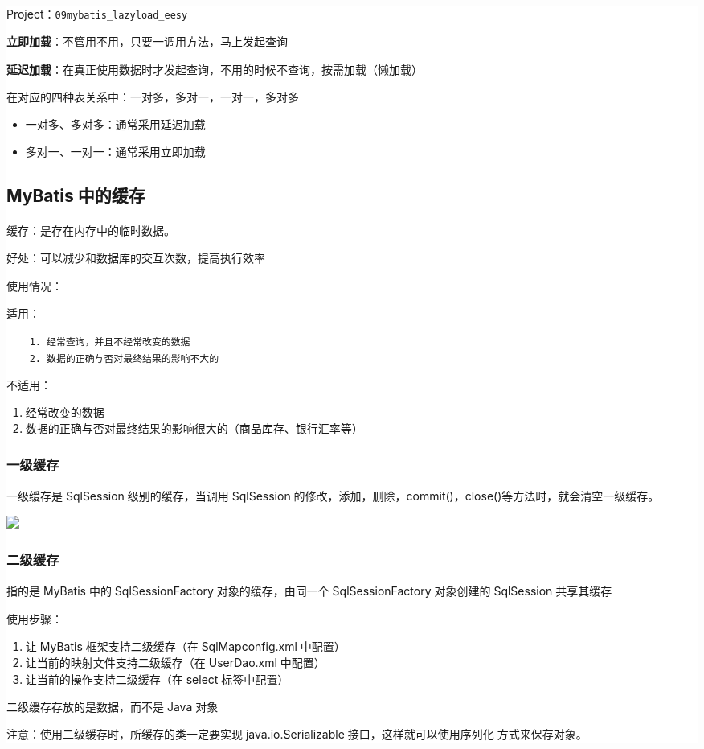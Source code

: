 Project：`09mybatis_lazyload_eesy`

**立即加载**：不管用不用，只要一调用方法，马上发起查询

**延迟加载**：在真正使用数据时才发起查询，不用的时候不查询，按需加载（懒加载）

在对应的四种表关系中：一对多，多对一，一对一，多对多

* 一对多、多对多：通常采用延迟加载

* 多对一、一对一：通常采用立即加载

## MyBatis 中的缓存

缓存：是存在内存中的临时数据。

好处：可以减少和数据库的交互次数，提高执行效率

使用情况：

适用：

		1. 经常查询，并且不经常改变的数据
  		2. 数据的正确与否对最终结果的影响不大的

不适用：

1. 经常改变的数据
2. 数据的正确与否对最终结果的影响很大的（商品库存、银行汇率等）

### 一级缓存

一级缓存是 SqlSession 级别的缓存，当调用 SqlSession 的修改，添加，删除，commit()，close()等方法时，就会清空一级缓存。

![](https://i.loli.net/2020/03/23/D9XkqbGOP6LYx5n.jpg)

### 二级缓存

指的是 MyBatis 中的 SqlSessionFactory 对象的缓存，由同一个 SqlSessionFactory 对象创建的 SqlSession 共享其缓存

使用步骤：

1. 让 MyBatis 框架支持二级缓存（在 SqlMapconfig.xml 中配置）
2. 让当前的映射文件支持二级缓存（在 UserDao.xml 中配置）
3. 让当前的操作支持二级缓存（在 select 标签中配置）

二级缓存存放的是数据，而不是 Java 对象

注意：使用二级缓存时，所缓存的类一定要实现 java.io.Serializable 接口，这样就可以使用序列化
方式来保存对象。

